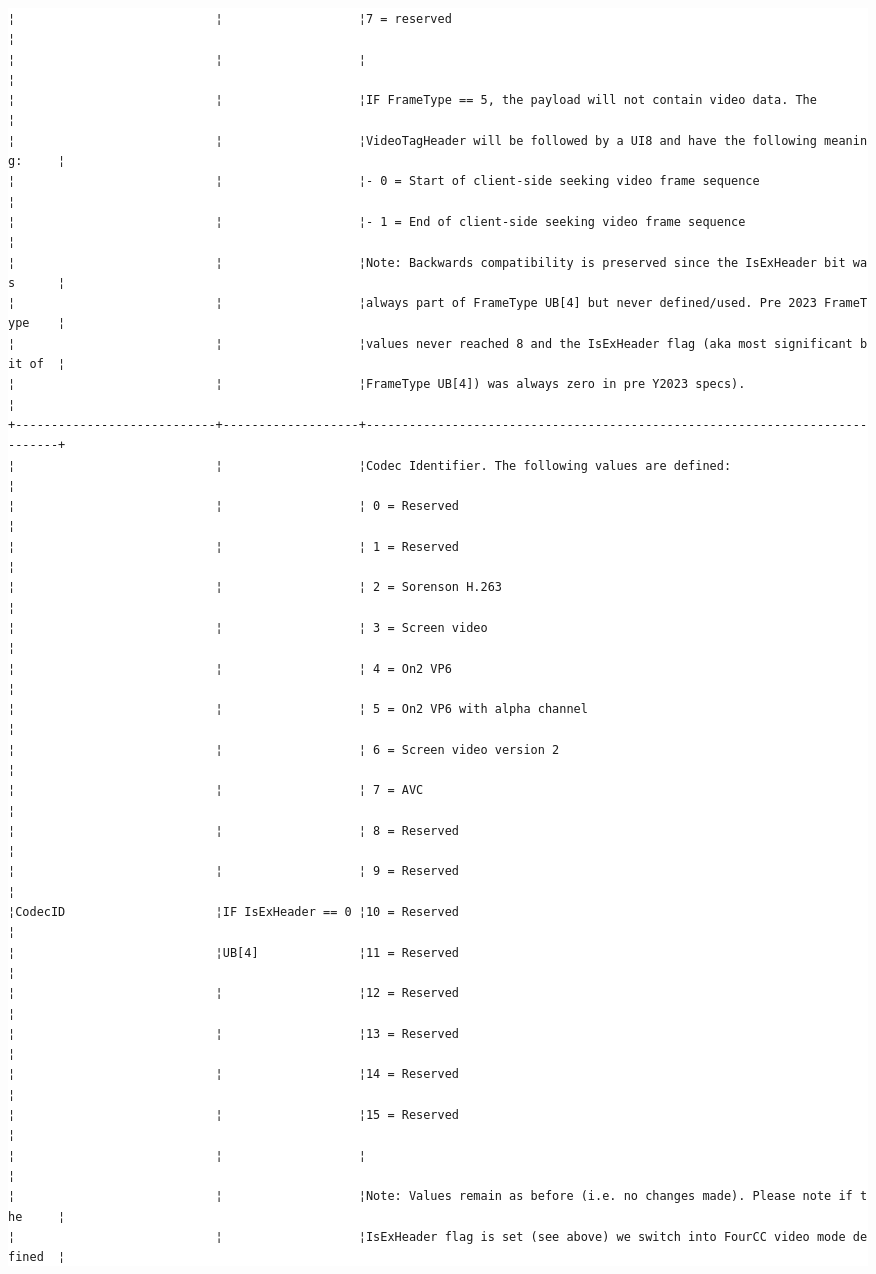 ```txt
¦                            ¦                   ¦7 = reserved                                                                 ¦
¦                            ¦                   ¦                                                                             ¦
¦                            ¦                   ¦IF FrameType == 5, the payload will not contain video data. The              ¦
¦                            ¦                   ¦VideoTagHeader will be followed by a UI8 and have the following meaning:     ¦
¦                            ¦                   ¦- 0 = Start of client-side seeking video frame sequence                      ¦
¦                            ¦                   ¦- 1 = End of client-side seeking video frame sequence                        ¦
¦                            ¦                   ¦Note: Backwards compatibility is preserved since the IsExHeader bit was      ¦
¦                            ¦                   ¦always part of FrameType UB[4] but never defined/used. Pre 2023 FrameType    ¦
¦                            ¦                   ¦values never reached 8 and the IsExHeader flag (aka most significant bit of  ¦
¦                            ¦                   ¦FrameType UB[4]) was always zero in pre Y2023 specs).                        ¦
+----------------------------+-------------------+-----------------------------------------------------------------------------+
¦                            ¦                   ¦Codec Identifier. The following values are defined:                          ¦
¦                            ¦                   ¦ 0 = Reserved                                                                ¦
¦                            ¦                   ¦ 1 = Reserved                                                                ¦
¦                            ¦                   ¦ 2 = Sorenson H.263                                                          ¦
¦                            ¦                   ¦ 3 = Screen video                                                            ¦
¦                            ¦                   ¦ 4 = On2 VP6                                                                 ¦
¦                            ¦                   ¦ 5 = On2 VP6 with alpha channel                                              ¦
¦                            ¦                   ¦ 6 = Screen video version 2                                                  ¦
¦                            ¦                   ¦ 7 = AVC                                                                     ¦
¦                            ¦                   ¦ 8 = Reserved                                                                ¦
¦                            ¦                   ¦ 9 = Reserved                                                                ¦
¦CodecID                     ¦IF IsExHeader == 0 ¦10 = Reserved                                                                ¦
¦                            ¦UB[4]              ¦11 = Reserved                                                                ¦
¦                            ¦                   ¦12 = Reserved                                                                ¦
¦                            ¦                   ¦13 = Reserved                                                                ¦
¦                            ¦                   ¦14 = Reserved                                                                ¦
¦                            ¦                   ¦15 = Reserved                                                                ¦
¦                            ¦                   ¦                                                                             ¦
¦                            ¦                   ¦Note: Values remain as before (i.e. no changes made). Please note if the     ¦
¦                            ¦                   ¦IsExHeader flag is set (see above) we switch into FourCC video mode defined  ¦
```